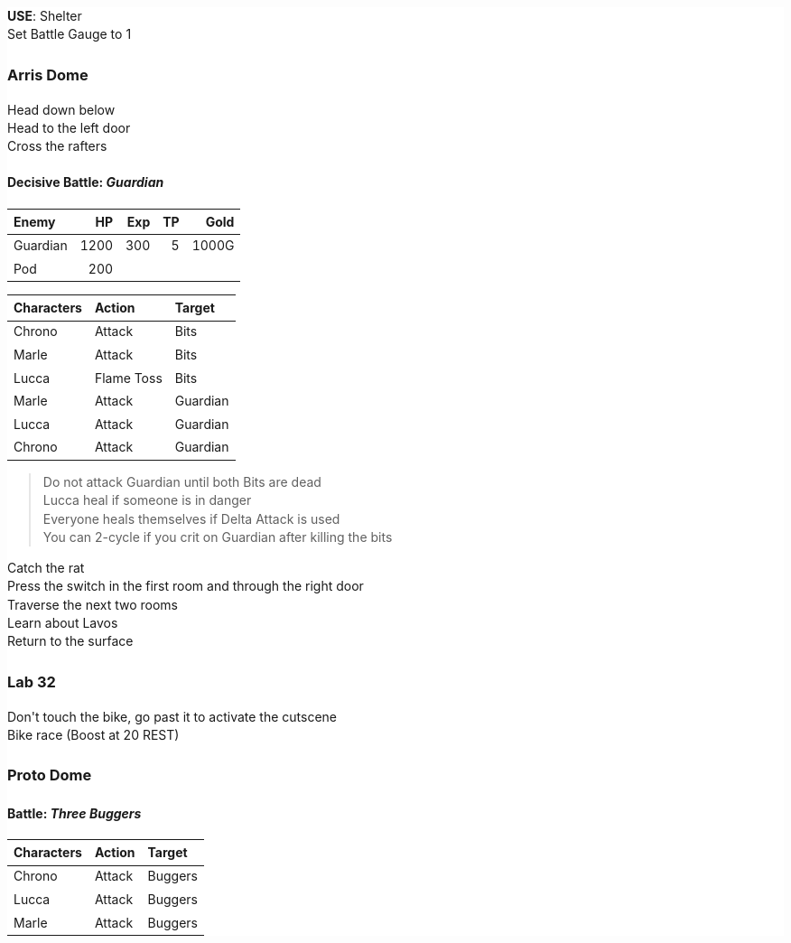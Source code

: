 **USE**: Shelter  
Set Battle Gauge to 1  

### Arris Dome

Head down below  
Head to the left door  
Cross the rafters  

#### Decisive Battle: *Guardian*

| Enemy    |   HP | Exp |  TP |  Gold |
| :--      |  --: | --: | --: |   --: |
| Guardian | 1200 | 300 |   5 | 1000G |
| Pod      |  200 |     |     |       |

| Characters | Action     | Target   |
| :--        | :--        | :--      |
| Chrono     | Attack     | Bits     |
| Marle      | Attack     | Bits     |
| Lucca      | Flame Toss | Bits     |
| Marle      | Attack     | Guardian |
| Lucca      | Attack     | Guardian |
| Chrono     | Attack     | Guardian |

> Do not attack Guardian until both Bits are dead  
> Lucca heal if someone is in danger  
> Everyone heals themselves if Delta Attack is used  
> You can 2-cycle if you crit on Guardian after killing the bits  

Catch the rat  
Press the switch in the first room and through the right door  
Traverse the next two rooms  
Learn about Lavos  
Return to the surface  

### Lab 32

Don't touch the bike, go past it to activate the cutscene  
Bike race (Boost at 20 REST)  

### Proto Dome

#### Battle: *Three Buggers*

| Characters | Action | Target  |
| :--        | :--    | :--     |
| Chrono     | Attack | Buggers |
| Lucca      | Attack | Buggers |
| Marle      | Attack | Buggers |
